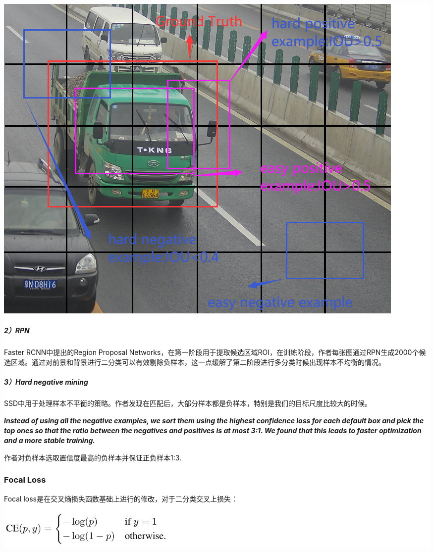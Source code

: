 ![image-20200120150533327](res\image-20200120150533327.png)

##### 2）**RPN**

Faster RCNN中提出的Region Proposal Networks，在第一阶段用于提取候选区域ROI，在训练阶段，作者每张图通过RPN生成2000个候选区域。通过对前景和背景进行二分类可以有效剔除负样本，这一点缓解了第二阶段进行多分类时候出现样本不均衡的情况。

##### 3）Hard negative mining  

SSD中用于处理样本不平衡的策略。作者发现在匹配后，大部分样本都是负样本，特别是我们的目标尺度比较大的时候。

***Instead of using all the negative examples, we sort them using the highest confidence loss for each default box and pick the top ones so that the ratio between the negatives and positives is at most 3:1. We found that this leads to faster optimization and a more stable training.***

作者对负样本选取置信度最高的负样本并保证正负样本1:3.

### Focal Loss  

Focal loss是在交叉熵损失函数基础上进行的修改，对于二分类交叉上损失：

<img src="res\image-20200120154010573.png" alt="image-20200120154010573" style="zoom: 33%;" />
